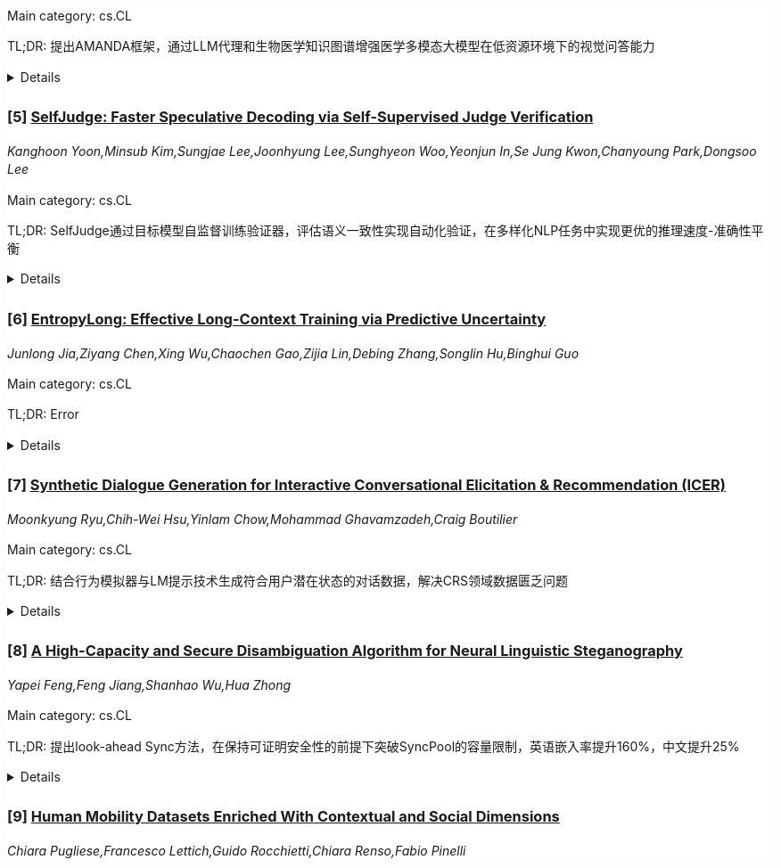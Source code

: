 Main category: cs.CL

TL;DR: 提出AMANDA框架，通过LLM代理和生物医学知识图谱增强医学多模态大模型在低资源环境下的视觉问答能力


<details><summary>Details</summary></details>


### [5] [SelfJudge: Faster Speculative Decoding via Self-Supervised Judge Verification](https://arxiv.org/abs/2510.02329)
*Kanghoon Yoon,Minsub Kim,Sungjae Lee,Joonhyung Lee,Sunghyeon Woo,Yeonjun In,Se Jung Kwon,Chanyoung Park,Dongsoo Lee*

Main category: cs.CL

TL;DR: SelfJudge通过目标模型自监督训练验证器，评估语义一致性实现自动化验证，在多样化NLP任务中实现更优的推理速度-准确性平衡


<details><summary>Details</summary></details>


### [6] [EntropyLong: Effective Long-Context Training via Predictive Uncertainty](https://arxiv.org/abs/2510.02330)
*Junlong Jia,Ziyang Chen,Xing Wu,Chaochen Gao,Zijia Lin,Debing Zhang,Songlin Hu,Binghui Guo*

Main category: cs.CL

TL;DR: Error


<details><summary>Details</summary></details>


### [7] [Synthetic Dialogue Generation for Interactive Conversational Elicitation & Recommendation (ICER)](https://arxiv.org/abs/2510.02331)
*Moonkyung Ryu,Chih-Wei Hsu,Yinlam Chow,Mohammad Ghavamzadeh,Craig Boutilier*

Main category: cs.CL

TL;DR: 结合行为模拟器与LM提示技术生成符合用户潜在状态的对话数据，解决CRS领域数据匮乏问题


<details><summary>Details</summary></details>


### [8] [A High-Capacity and Secure Disambiguation Algorithm for Neural Linguistic Steganography](https://arxiv.org/abs/2510.02332)
*Yapei Feng,Feng Jiang,Shanhao Wu,Hua Zhong*

Main category: cs.CL

TL;DR: 提出look-ahead Sync方法，在保持可证明安全性的前提下突破SyncPool的容量限制，英语嵌入率提升160%，中文提升25%


<details><summary>Details</summary></details>


### [9] [Human Mobility Datasets Enriched With Contextual and Social Dimensions](https://arxiv.org/abs/2510.02333)
*Chiara Pugliese,Francesco Lettich,Guido Rocchietti,Chiara Renso,Fabio Pinelli*
